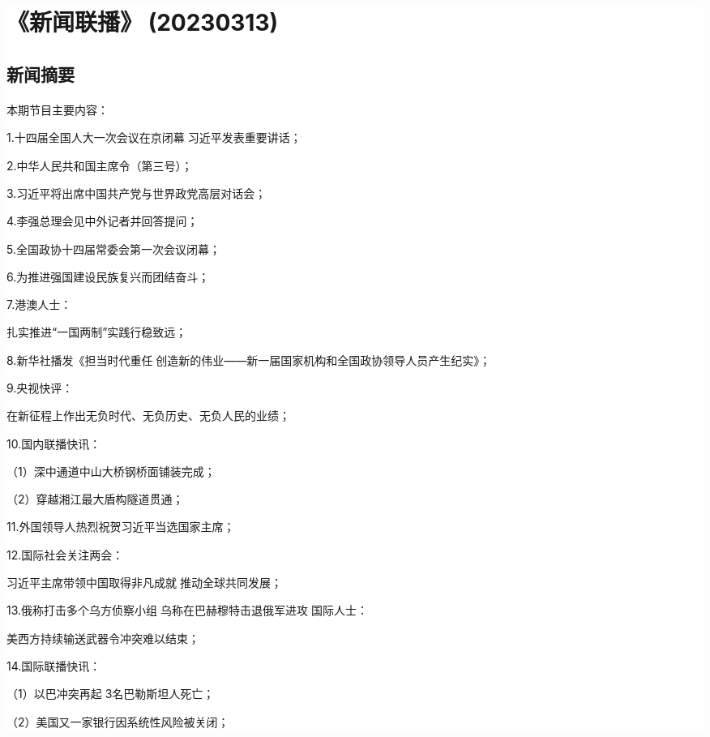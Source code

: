# 《新闻联播》 (20230313)

## 新闻摘要

本期节目主要内容：


1.十四届全国人大一次会议在京闭幕 习近平发表重要讲话；


2.中华人民共和国主席令（第三号）；


3.习近平将出席中国共产党与世界政党高层对话会；


4.李强总理会见中外记者并回答提问；


5.全国政协十四届常委会第一次会议闭幕；


6.为推进强国建设民族复兴而团结奋斗；


7.港澳人士：

扎实推进“一国两制”实践行稳致远；


8.新华社播发《担当时代重任 创造新的伟业——新一届国家机构和全国政协领导人员产生纪实》；


9.央视快评：

在新征程上作出无负时代、无负历史、无负人民的业绩；


10.国内联播快讯：


（1）深中通道中山大桥钢桥面铺装完成；


（2）穿越湘江最大盾构隧道贯通；


11.外国领导人热烈祝贺习近平当选国家主席；


12.国际社会关注两会：

习近平主席带领中国取得非凡成就 推动全球共同发展；


13.俄称打击多个乌方侦察小组 乌称在巴赫穆特击退俄军进攻 国际人士：

美西方持续输送武器令冲突难以结束；


14.国际联播快讯：


（1）以巴冲突再起 3名巴勒斯坦人死亡；


（2）美国又一家银行因系统性风险被关闭；
